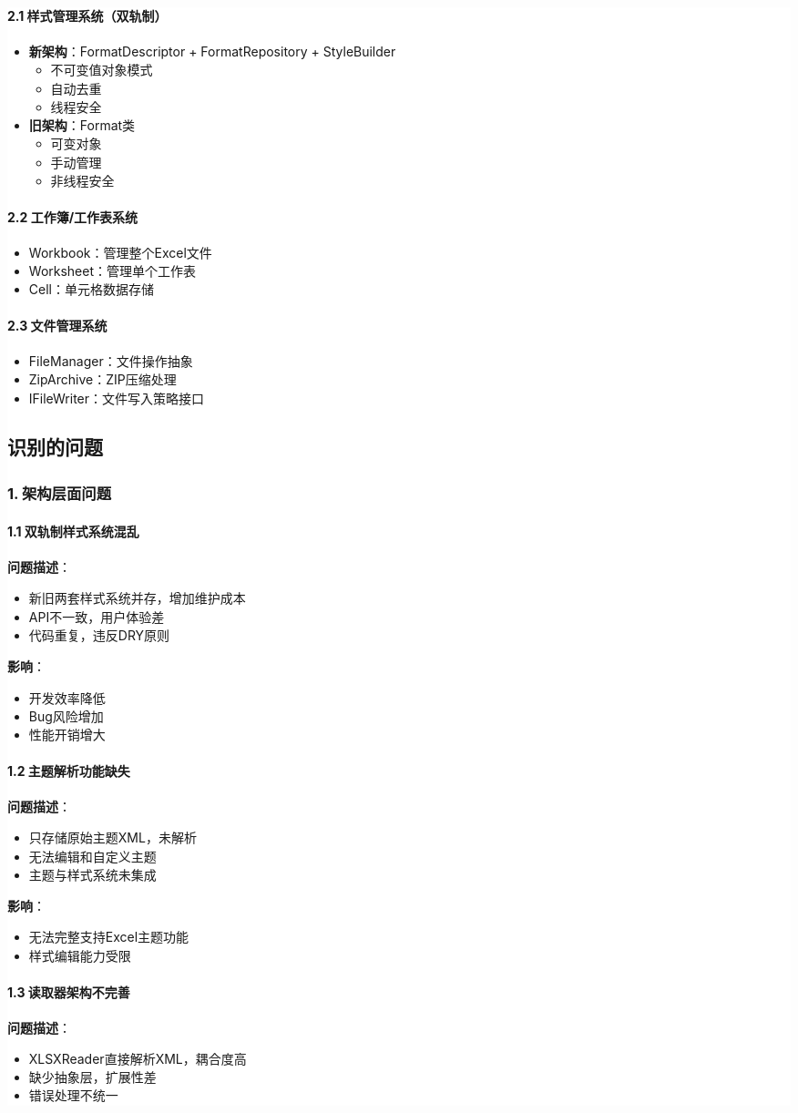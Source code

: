 #### 2.1 样式管理系统（双轨制）
- **新架构**：FormatDescriptor + FormatRepository + StyleBuilder
  - 不可变值对象模式
  - 自动去重
  - 线程安全
- **旧架构**：Format类
  - 可变对象
  - 手动管理
  - 非线程安全

#### 2.2 工作簿/工作表系统
- Workbook：管理整个Excel文件
- Worksheet：管理单个工作表
- Cell：单元格数据存储

#### 2.3 文件管理系统
- FileManager：文件操作抽象
- ZipArchive：ZIP压缩处理
- IFileWriter：文件写入策略接口

## 识别的问题

### 1. 架构层面问题

#### 1.1 双轨制样式系统混乱
**问题描述**：
- 新旧两套样式系统并存，增加维护成本
- API不一致，用户体验差
- 代码重复，违反DRY原则

**影响**：
- 开发效率降低
- Bug风险增加
- 性能开销增大

#### 1.2 主题解析功能缺失
**问题描述**：
- 只存储原始主题XML，未解析
- 无法编辑和自定义主题
- 主题与样式系统未集成

**影响**：
- 无法完整支持Excel主题功能
- 样式编辑能力受限

#### 1.3 读取器架构不完善
**问题描述**：
- XLSXReader直接解析XML，耦合度高
- 缺少抽象层，扩展性差
- 错误处理不统一
